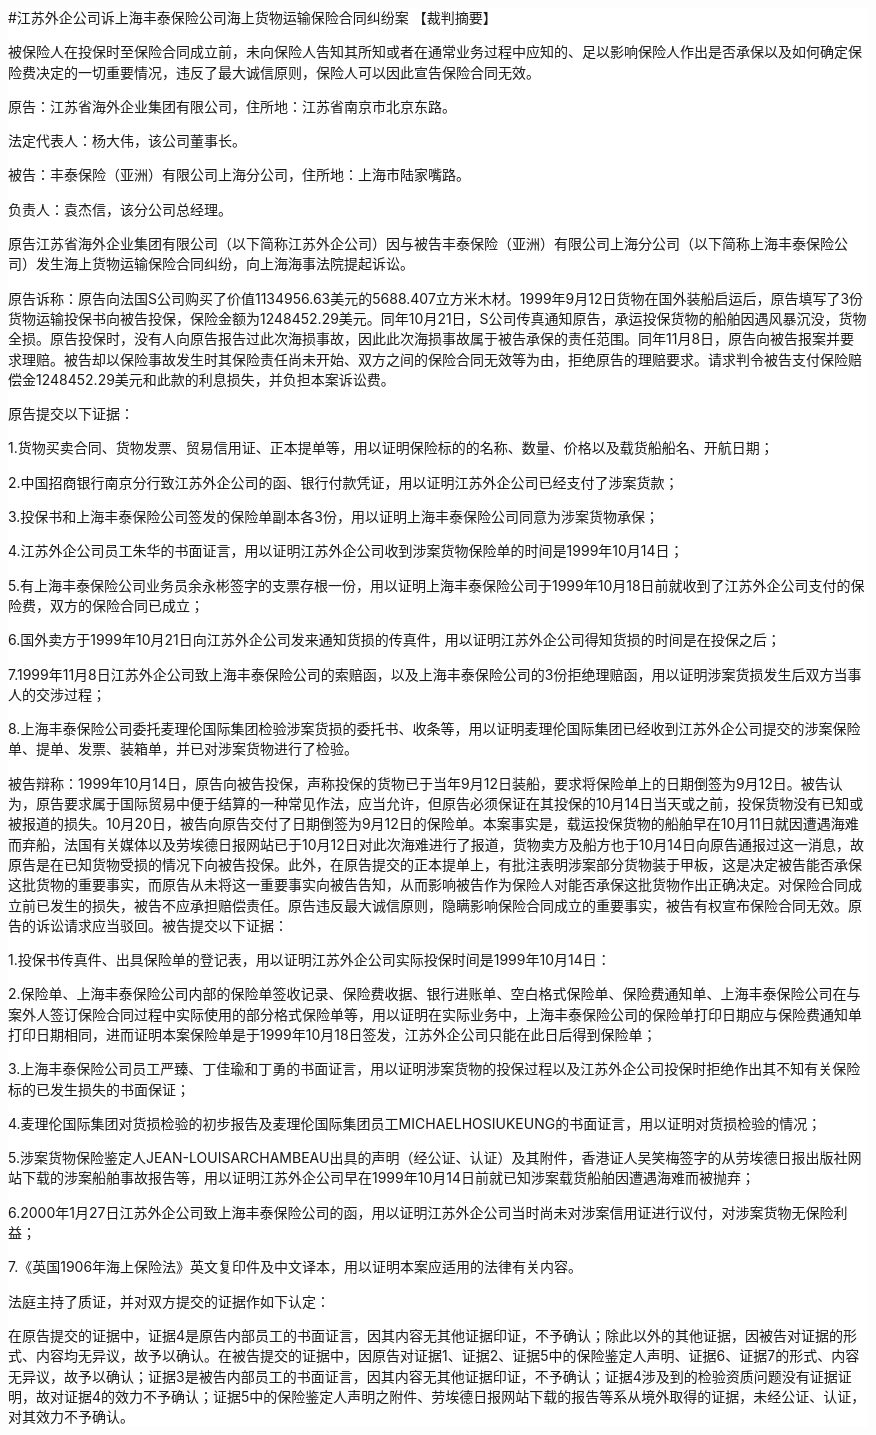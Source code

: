#江苏外企公司诉上海丰泰保险公司海上货物运输保险合同纠纷案 
【裁判摘要】

被保险人在投保时至保险合同成立前，未向保险人告知其所知或者在通常业务过程中应知的、足以影响保险人作出是否承保以及如何确定保险费决定的一切重要情况，违反了最大诚信原则，保险人可以因此宣告保险合同无效。



原告：江苏省海外企业集团有限公司，住所地：江苏省南京市北京东路。

法定代表人：杨大伟，该公司董事长。

被告：丰泰保险（亚洲）有限公司上海分公司，住所地：上海市陆家嘴路。

负责人：袁杰信，该分公司总经理。

原告江苏省海外企业集团有限公司（以下简称江苏外企公司）因与被告丰泰保险（亚洲）有限公司上海分公司（以下简称上海丰泰保险公司）发生海上货物运输保险合同纠纷，向上海海事法院提起诉讼。

原告诉称：原告向法国S公司购买了价值1134956.63美元的5688.407立方米木材。1999年9月12日货物在国外装船启运后，原告填写了3份货物运输投保书向被告投保，保险金额为1248452.29美元。同年10月21日，S公司传真通知原告，承运投保货物的船舶因遇风暴沉没，货物全损。原告投保时，没有人向原告报告过此次海损事故，因此此次海损事故属于被告承保的责任范围。同年11月8日，原告向被告报案并要求理赔。被告却以保险事故发生时其保险责任尚未开始、双方之间的保险合同无效等为由，拒绝原告的理赔要求。请求判令被告支付保险赔偿金1248452.29美元和此款的利息损失，并负担本案诉讼费。

原告提交以下证据：

1.货物买卖合同、货物发票、贸易信用证、正本提单等，用以证明保险标的的名称、数量、价格以及载货船船名、开航日期；

2.中国招商银行南京分行致江苏外企公司的函、银行付款凭证，用以证明江苏外企公司已经支付了涉案货款；

3.投保书和上海丰泰保险公司签发的保险单副本各3份，用以证明上海丰泰保险公司同意为涉案货物承保；

4.江苏外企公司员工朱华的书面证言，用以证明江苏外企公司收到涉案货物保险单的时间是1999年10月14日；

5.有上海丰泰保险公司业务员余永彬签字的支票存根一份，用以证明上海丰泰保险公司于1999年10月18日前就收到了江苏外企公司支付的保险费，双方的保险合同已成立；

6.国外卖方于1999年10月21日向江苏外企公司发来通知货损的传真件，用以证明江苏外企公司得知货损的时间是在投保之后；

7.1999年11月8日江苏外企公司致上海丰泰保险公司的索赔函，以及上海丰泰保险公司的3份拒绝理赔函，用以证明涉案货损发生后双方当事人的交涉过程；

8.上海丰泰保险公司委托麦理伦国际集团检验涉案货损的委托书、收条等，用以证明麦理伦国际集团已经收到江苏外企公司提交的涉案保险单、提单、发票、装箱单，并已对涉案货物进行了检验。

被告辩称：1999年10月14日，原告向被告投保，声称投保的货物已于当年9月12日装船，要求将保险单上的日期倒签为9月12日。被告认为，原告要求属于国际贸易中便于结算的一种常见作法，应当允许，但原告必须保证在其投保的10月14日当天或之前，投保货物没有已知或被报道的损失。10月20日，被告向原告交付了日期倒签为9月12日的保险单。本案事实是，载运投保货物的船舶早在10月11日就因遭遇海难而弃船，法国有关媒体以及劳埃德日报网站已于10月12日对此次海难进行了报道，货物卖方及船方也于10月14日向原告通报过这一消息，故原告是在已知货物受损的情况下向被告投保。此外，在原告提交的正本提单上，有批注表明涉案部分货物装于甲板，这是决定被告能否承保这批货物的重要事实，而原告从未将这一重要事实向被告告知，从而影响被告作为保险人对能否承保这批货物作出正确决定。对保险合同成立前已发生的损失，被告不应承担赔偿责任。原告违反最大诚信原则，隐瞒影响保险合同成立的重要事实，被告有权宣布保险合同无效。原告的诉讼请求应当驳回。被告提交以下证据：

1.投保书传真件、出具保险单的登记表，用以证明江苏外企公司实际投保时间是1999年10月14日：

2.保险单、上海丰泰保险公司内部的保险单签收记录、保险费收据、银行进账单、空白格式保险单、保险费通知单、上海丰泰保险公司在与案外人签订保险合同过程中实际使用的部分格式保险单等，用以证明在实际业务中，上海丰泰保险公司的保险单打印日期应与保险费通知单打印日期相同，进而证明本案保险单是于1999年10月18日签发，江苏外企公司只能在此日后得到保险单；

3.上海丰泰保险公司员工严臻、丁佳瑜和丁勇的书面证言，用以证明涉案货物的投保过程以及江苏外企公司投保时拒绝作出其不知有关保险标的已发生损失的书面保证；

4.麦理伦国际集团对货损检验的初步报告及麦理伦国际集团员工MICHAELHOSIUKEUNG的书面证言，用以证明对货损检验的情况；

5.涉案货物保险鉴定人JEAN-LOUISARCHAMBEAU出具的声明（经公证、认证）及其附件，香港证人吴笑梅签字的从劳埃德日报出版社网站下载的涉案船舶事故报告等，用以证明江苏外企公司早在1999年10月14日前就已知涉案载货船舶因遭遇海难而被抛弃；

6.2000年1月27日江苏外企公司致上海丰泰保险公司的函，用以证明江苏外企公司当时尚未对涉案信用证进行议付，对涉案货物无保险利益；

7.《英国1906年海上保险法》英文复印件及中文译本，用以证明本案应适用的法律有关内容。

法庭主持了质证，并对双方提交的证据作如下认定：

在原告提交的证据中，证据4是原告内部员工的书面证言，因其内容无其他证据印证，不予确认；除此以外的其他证据，因被告对证据的形式、内容均无异议，故予以确认。在被告提交的证据中，因原告对证据1、证据2、证据5中的保险鉴定人声明、证据6、证据7的形式、内容无异议，故予以确认；证据3是被告内部员工的书面证言，因其内容无其他证据印证，不予确认；证据4涉及到的检验资质问题没有证据证明，故对证据4的效力不予确认；证据5中的保险鉴定人声明之附件、劳埃德日报网站下载的报告等系从境外取得的证据，未经公证、认证，对其效力不予确认。
